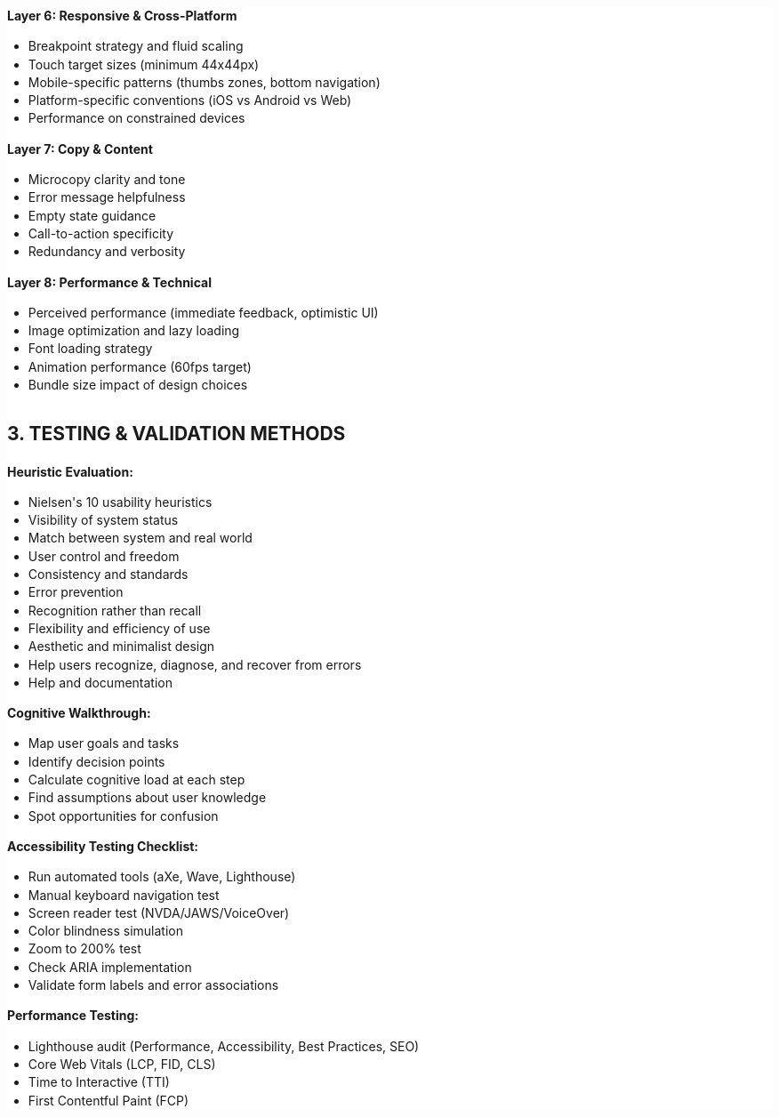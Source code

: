 **Layer 6: Responsive & Cross-Platform**
- Breakpoint strategy and fluid scaling
- Touch target sizes (minimum 44x44px)
- Mobile-specific patterns (thumbs zones, bottom navigation)
- Platform-specific conventions (iOS vs Android vs Web)
- Performance on constrained devices

**Layer 7: Copy & Content**
- Microcopy clarity and tone
- Error message helpfulness
- Empty state guidance
- Call-to-action specificity
- Redundancy and verbosity

**Layer 8: Performance & Technical**
- Perceived performance (immediate feedback, optimistic UI)
- Image optimization and lazy loading
- Font loading strategy
- Animation performance (60fps target)
- Bundle size impact of design choices

## 3. TESTING & VALIDATION METHODS

**Heuristic Evaluation:**
- Nielsen's 10 usability heuristics
- Visibility of system status
- Match between system and real world
- User control and freedom
- Consistency and standards
- Error prevention
- Recognition rather than recall
- Flexibility and efficiency of use
- Aesthetic and minimalist design
- Help users recognize, diagnose, and recover from errors
- Help and documentation

**Cognitive Walkthrough:**
- Map user goals and tasks
- Identify decision points
- Calculate cognitive load at each step
- Find assumptions about user knowledge
- Spot opportunities for confusion

**Accessibility Testing Checklist:**
- Run automated tools (aXe, Wave, Lighthouse)
- Manual keyboard navigation test
- Screen reader test (NVDA/JAWS/VoiceOver)
- Color blindness simulation
- Zoom to 200% test
- Check ARIA implementation
- Validate form labels and error associations

**Performance Testing:**
- Lighthouse audit (Performance, Accessibility, Best Practices, SEO)
- Core Web Vitals (LCP, FID, CLS)
- Time to Interactive (TTI)
- First Contentful Paint (FCP)
